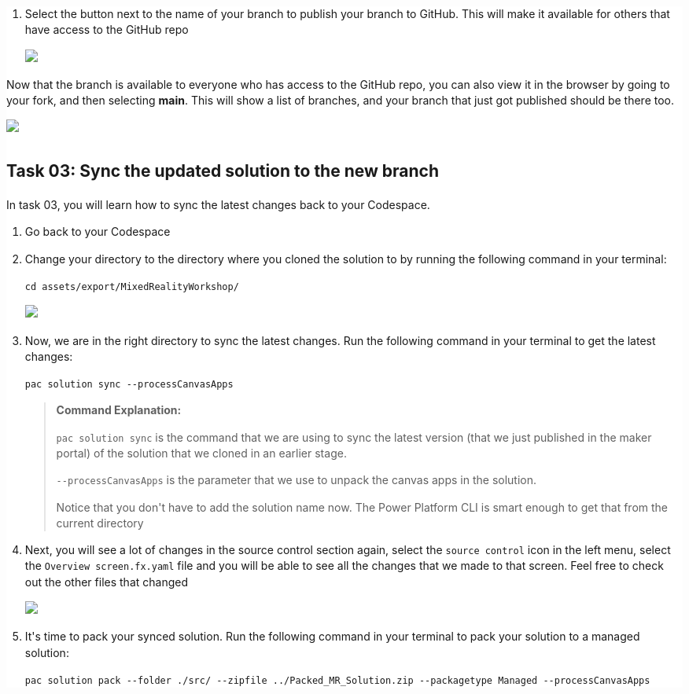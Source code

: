 1. Select the button next to the name of your branch to publish your branch to GitHub. This will make it available for others that have access to the GitHub repo

    ![](./assets/new-branch-publish-branch.png)

Now that the branch is available to everyone who has access to the GitHub repo, you can also view it in the browser by going to your fork, and then selecting **main**. This will show a list of branches, and your branch that just got published should be there too.

![](./assets/new-branch-view-branch.png)

## Task 03: Sync the updated solution to the new branch

In task 03, you will learn how to sync the latest changes back to your Codespace. 

1. Go back to your Codespace
  
1. Change your directory to the directory where you cloned the solution to by running the following command in your terminal:  
  
    ```
    cd assets/export/MixedRealityWorkshop/
    ```  
      
    ![](./assets/sync-change-directory.png)
1. Now, we are in the right directory to sync the latest changes. Run the following command in your terminal to get the latest changes:  
  
    ```
    pac solution sync --processCanvasApps
    ```  
    
    > **Command Explanation:** 
    >
    > ```pac solution sync``` is the command that we are using to sync the latest version (that we just published in the maker portal) of the solution that we cloned in an earlier stage.
    >
    > ```--processCanvasApps``` is the parameter that we use to unpack the canvas apps in the solution.
    > 
    > Notice that you don't have to add the solution name now. The Power Platform CLI is smart enough to get that from the current directory
  
1. Next, you will see a lot of changes in the source control section again, select the `source control` icon in the left menu, select the `Overview screen.fx.yaml` file and you will be able to see all the changes that we made to that screen. Feel free to check out the other files that changed  
  
    ![](./assets/sync-changes-to-overview-screen.png)

1. It's time to pack your synced solution. Run the following command in your terminal to pack your solution to a managed solution:
  
    ```
    pac solution pack --folder ./src/ --zipfile ../Packed_MR_Solution.zip --packagetype Managed --processCanvasApps
    ```  
      